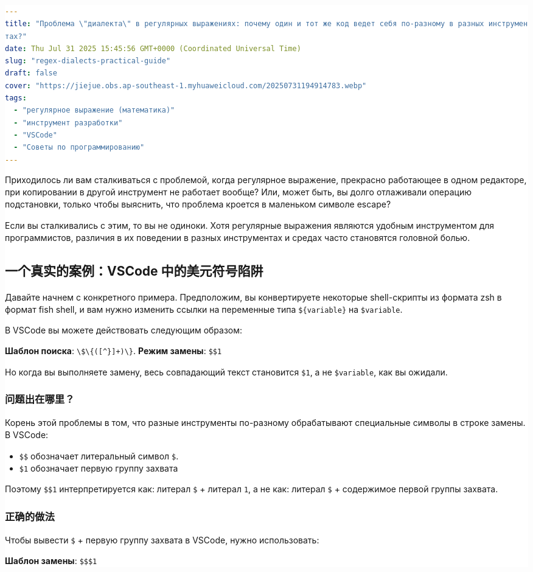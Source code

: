 ```yaml
---
title: "Проблема \"диалекта\" в регулярных выражениях: почему один и тот же код ведет себя по-разному в разных инструментах?"
date: Thu Jul 31 2025 15:45:56 GMT+0000 (Coordinated Universal Time)
slug: "regex-dialects-practical-guide"
draft: false
cover: "https://jiejue.obs.ap-southeast-1.myhuaweicloud.com/20250731194914783.webp"
tags:
  - "регулярное выражение (математика)"
  - "инструмент разработки"
  - "VSCode"
  - "Советы по программированию"
---
```


Приходилось ли вам сталкиваться с проблемой, когда регулярное выражение, прекрасно работающее в одном редакторе, при копировании в другой инструмент не работает вообще? Или, может быть, вы долго отлаживали операцию подстановки, только чтобы выяснить, что проблема кроется в маленьком символе escape?

Если вы сталкивались с этим, то вы не одиноки. Хотя регулярные выражения являются удобным инструментом для программистов, различия в их поведении в разных инструментах и средах часто становятся головной болью.



## 一个真实的案例：VSCode 中的美元符号陷阱

Давайте начнем с конкретного примера. Предположим, вы конвертируете некоторые shell-скрипты из формата zsh в формат fish shell, и вам нужно изменить ссылки на переменные типа `${variable}` на `$variable`.

В VSCode вы можете действовать следующим образом:

**Шаблон поиска**: `\$\{([^}]+)\}`.
**Режим замены**: `$$1`

Но когда вы выполняете замену, весь совпадающий текст становится `$1`, а не `$variable`, как вы ожидали.

### 问题出在哪里？

Корень этой проблемы в том, что разные инструменты по-разному обрабатывают специальные символы в строке замены. В VSCode:

- `$$` обозначает литеральный символ `$`.
- `$1` обозначает первую группу захвата

Поэтому `$$1` интерпретируется как: литерал `$` + литерал `1`, а не как: литерал `$` + содержимое первой группы захвата.

### 正确的做法

Чтобы вывести `$` + первую группу захвата в VSCode, нужно использовать:

**Шаблон замены**: `$$$1`
